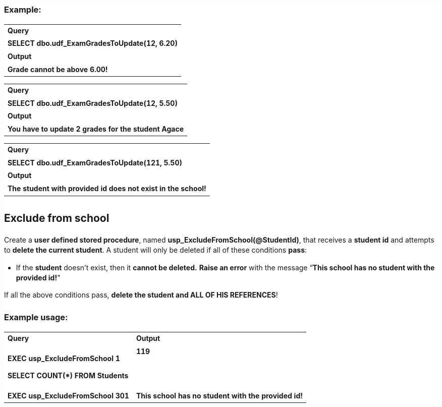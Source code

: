 ### Example:

|                                                  |
| ------------------------------------------------ |
| **Query**                                        |
| **SELECT dbo.udf\_ExamGradesToUpdate(12, 6.20)** |
| **Output**                                       |
| **Grade cannot be above 6.00\!**                 |

|                                                       |
| ----------------------------------------------------- |
| **Query**                                             |
| **SELECT dbo.udf\_ExamGradesToUpdate(12, 5.50)**      |
| **Output**                                            |
| **You have to update 2 grades for the student Agace** |

|                                                                 |
| --------------------------------------------------------------- |
| **Query**                                                       |
| **SELECT dbo.udf\_ExamGradesToUpdate(121, 5.50)**               |
| **Output**                                                      |
| **The student with provided id does not exist in the school\!** |

## Exclude from school

Create a **user defined stored procedure**, named
**usp\_ExcludeFromSchool(@StudentId)**, that receives a **student id**
and attempts to **delete the current student**. A student will only be
deleted if all of these conditions **pass**:

  - If the **student** doesn’t exist, then it **cannot be deleted.**
    **Raise an error** with the message “**This school has no student
    with the provided id\!**”

If all the above conditions pass, **delete the student and ALL OF HIS
REFERENCES**\!

### Example usage:

<table>
<tbody>
<tr class="odd">
<td><strong>Query</strong></td>
<td><strong>Output</strong></td>
</tr>
<tr class="even">
<td><p><strong>EXEC usp_ExcludeFromSchool 1</strong></p>
<p><strong>SELECT COUNT(*) FROM Students</strong></p></td>
<td><strong>119</strong></td>
</tr>
<tr class="odd">
<td><strong>EXEC usp_ExcludeFromSchool 301</strong></td>
<td><strong>This school has no student with the provided id!</strong></td>
</tr>
</tbody>
</table>
